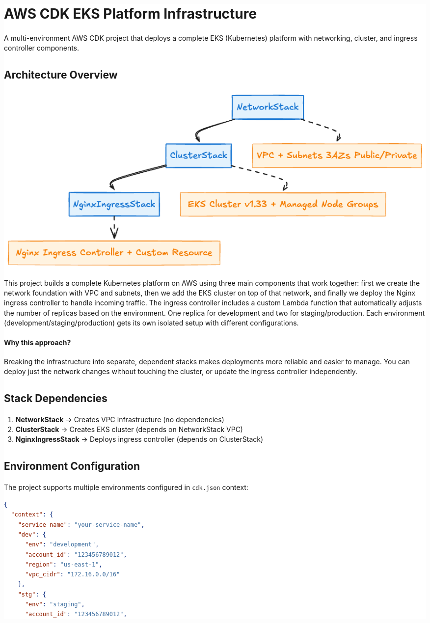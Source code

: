 # AWS CDK EKS Platform Infrastructure

A multi-environment AWS CDK project that deploys a complete EKS (Kubernetes) platform with networking, cluster, and ingress controller components.

## Architecture Overview

![Architecture Diagram](./arch.png)

This project builds a complete Kubernetes platform on AWS using three main components that work together: first we create the network foundation with VPC and subnets, then we add the EKS cluster on top of that network, and finally we deploy the Nginx ingress controller to handle incoming traffic. The ingress controller includes a custom Lambda function that automatically adjusts the number of replicas based on the environment. One replica for development and two for staging/production. Each environment (development/staging/production) gets its own isolated setup with different configurations.

#### Why this approach?
Breaking the infrastructure into separate, dependent stacks makes deployments more reliable and easier to manage. You can deploy just the network changes without touching the cluster, or update the ingress controller independently.

## Stack Dependencies

1. **NetworkStack** → Creates VPC infrastructure (no dependencies)
2. **ClusterStack** → Creates EKS cluster (depends on NetworkStack VPC)
3. **NginxIngressStack** → Deploys ingress controller (depends on ClusterStack)

## Environment Configuration

The project supports multiple environments configured in `cdk.json` context:

```json
{
  "context": {
    "service_name": "your-service-name",
    "dev": {
      "env": "development",
      "account_id": "123456789012",
      "region": "us-east-1",
      "vpc_cidr": "172.16.0.0/16"
    },
    "stg": {
      "env": "staging", 
      "account_id": "123456789012",
```
